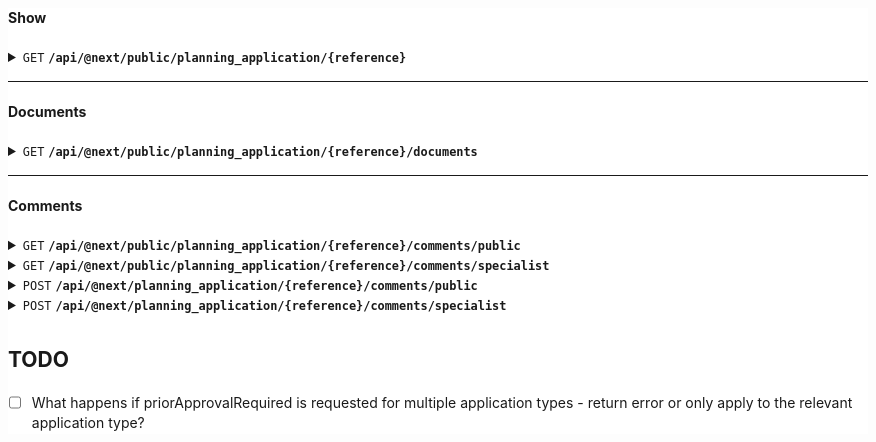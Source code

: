
#### Show

<details><summary><code>GET</code> <code><b>/api/@next/public/planning_application/{reference}</b></code></summary></details>

---

#### Documents

<details><summary><code>GET</code> <code><b>/api/@next/public/planning_application/{reference}/documents</b></code></summary></details>

---

#### Comments

<details><summary><code>GET</code> <code><b>/api/@next/public/planning_application/{reference}/comments/public</b></code></summary></details>

<details><summary><code>GET</code> <code><b>/api/@next/public/planning_application/{reference}/comments/specialist</b></code></summary></details>

<details><summary><code>POST</code> <code><b>/api/@next/planning_application/{reference}/comments/public</b></code></summary></details>

<details><summary><code>POST</code> <code><b>/api/@next/planning_application/{reference}/comments/specialist</b></code></summary></details>

## TODO

- [ ] What happens if priorApprovalRequired is requested for multiple application types - return error or only apply to the relevant application type?

